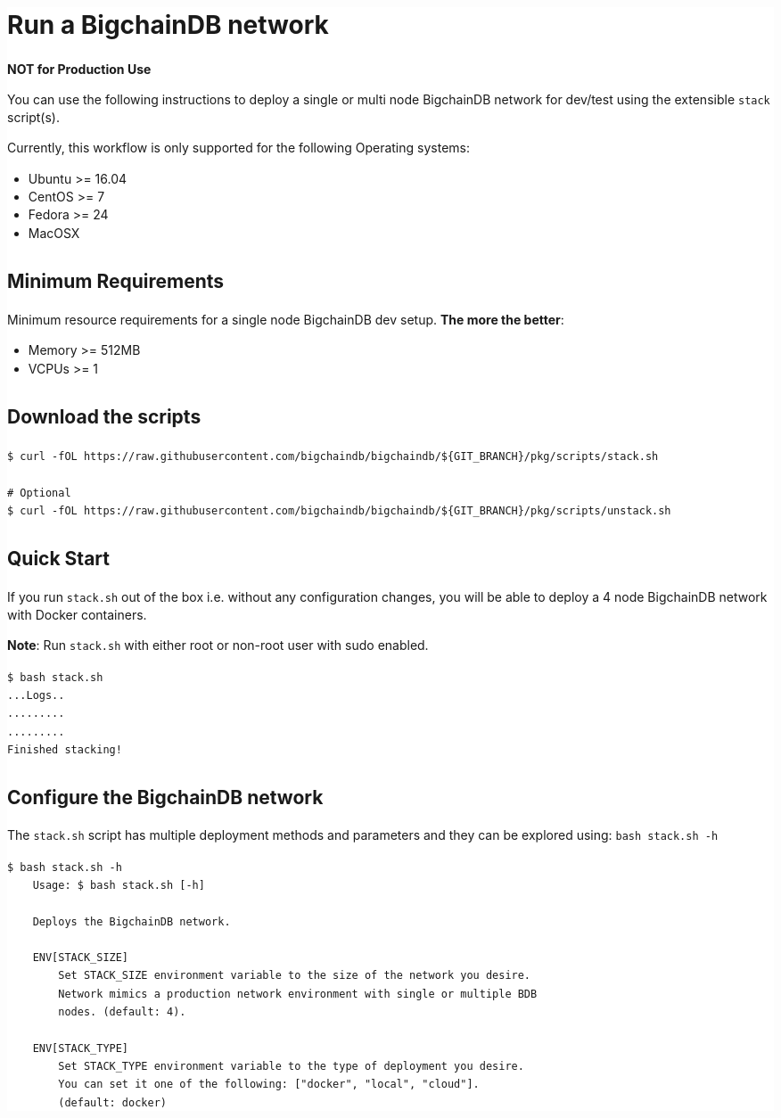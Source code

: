 # Run a BigchainDB network

**NOT for Production Use**

You can use the following instructions to deploy a single or multi node
BigchainDB network for dev/test using the extensible `stack` script(s). 

Currently, this workflow is only supported for the following Operating systems:
- Ubuntu >= 16.04
- CentOS >= 7
- Fedora >= 24
- MacOSX

## Minimum Requirements
Minimum resource requirements for a single node BigchainDB dev setup. **The more the better**:
- Memory >= 512MB
- VCPUs >= 1

## Download the scripts
```text
$ curl -fOL https://raw.githubusercontent.com/bigchaindb/bigchaindb/${GIT_BRANCH}/pkg/scripts/stack.sh

# Optional
$ curl -fOL https://raw.githubusercontent.com/bigchaindb/bigchaindb/${GIT_BRANCH}/pkg/scripts/unstack.sh
```

## Quick Start
If you run `stack.sh` out of the box i.e. without any configuration changes, you will be able to deploy a 4 node
BigchainDB network with Docker containers. 

**Note**: Run `stack.sh` with either root or non-root user with sudo enabled.

```text
$ bash stack.sh
...Logs..
.........
.........
Finished stacking!
```

## Configure the BigchainDB network

The `stack.sh` script has multiple deployment methods and parameters and they can be explored using: `bash stack.sh -h`

```text
$ bash stack.sh -h
    Usage: $ bash stack.sh [-h]

    Deploys the BigchainDB network.

    ENV[STACK_SIZE]
        Set STACK_SIZE environment variable to the size of the network you desire.
        Network mimics a production network environment with single or multiple BDB
        nodes. (default: 4).

    ENV[STACK_TYPE]
        Set STACK_TYPE environment variable to the type of deployment you desire.
        You can set it one of the following: ["docker", "local", "cloud"].
        (default: docker)
```
